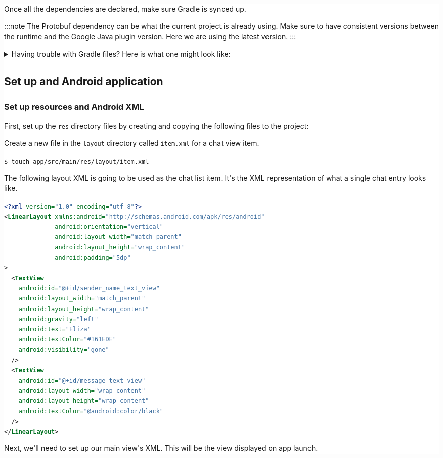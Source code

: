 Once all the dependencies are declared, make sure Gradle is synced up.

:::note
The Protobuf dependency can be what the current project is already using. Make sure to have consistent
versions between the runtime and the Google Java plugin version. Here we are using the latest version.
:::

<details><summary>Having trouble with Gradle files? Here is what one might look like: </summary></details>

## Set up and Android application

### Set up resources and Android XML

First, set up the `res` directory files by creating and copying the following files to the
project:

Create a new file in the `layout` directory called `item.xml` for a chat view item.

```bash
$ touch app/src/main/res/layout/item.xml
```

The following layout XML is going to be used as the chat list item.
It's the XML representation of what a single chat entry looks like.

```xml title="app/src/main/res/layout/item.xml"
<?xml version="1.0" encoding="utf-8"?>
<LinearLayout xmlns:android="http://schemas.android.com/apk/res/android"
              android:orientation="vertical"
              android:layout_width="match_parent"
              android:layout_height="wrap_content"
              android:padding="5dp"
>
  <TextView
    android:id="@+id/sender_name_text_view"
    android:layout_width="match_parent"
    android:layout_height="wrap_content"
    android:gravity="left"
    android:text="Eliza"
    android:textColor="#161EDE"
    android:visibility="gone"
  />
  <TextView
    android:id="@+id/message_text_view"
    android:layout_width="wrap_content"
    android:layout_height="wrap_content"
    android:textColor="@android:color/black"
  />
</LinearLayout>
```

Next, we'll need to set up our main view's XML. This will be the view displayed on app launch.
